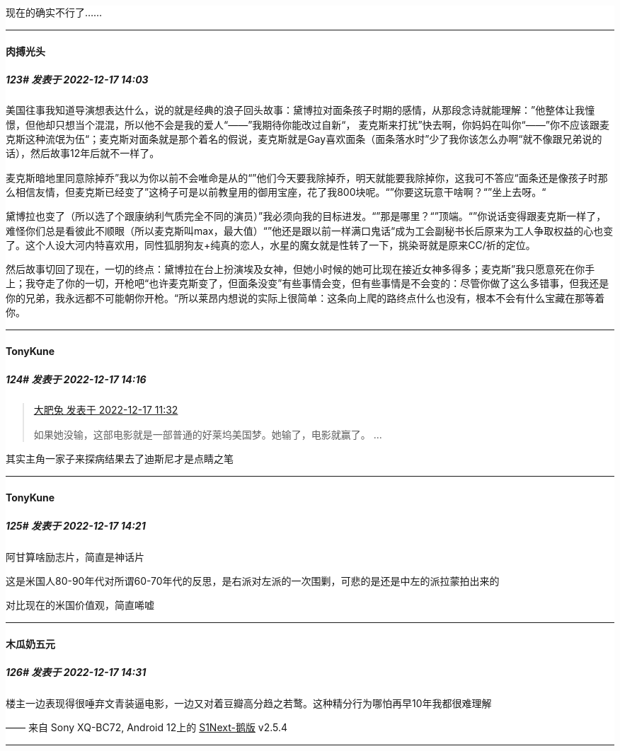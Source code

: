 现在的确实不行了……

*****

####  肉搏光头  
##### 123#       发表于 2022-12-17 14:03

美国往事我知道导演想表达什么，说的就是经典的浪子回头故事：黛博拉对面条孩子时期的感情，从那段念诗就能理解：”他整体让我憧憬，但他却只想当个混混，所以他不会是我的爱人“——”我期待你能改过自新“， 麦克斯来打扰”快去啊，你妈妈在叫你“——”你不应该跟麦克斯这种流氓为伍“；麦克斯对面条就是那个着名的假说，麦克斯就是Gay喜欢面条（面条落水时”少了我你该怎么办啊“就不像跟兄弟说的话），然后故事12年后就不一样了。

麦克斯暗地里同意除掉乔”我以为你以前不会唯命是从的“”他们今天要我除掉乔，明天就能要我除掉你，这我可不答应“面条还是像孩子时那么相信友情，但麦克斯已经变了”这椅子可是以前教皇用的御用宝座，花了我800块呢。“”你要这玩意干啥啊？“”坐上去呀。“

黛博拉也变了（所以选了个跟康纳利气质完全不同的演员）”我必须向我的目标进发。“”那是哪里？“”顶端。“”你说话变得跟麦克斯一样了，难怪你们总是看彼此不顺眼（所以麦克斯叫max，最大值）“”他还是跟以前一样满口鬼话“成为工会副秘书长后原来为工人争取权益的心也变了。这个人设大河内特喜欢用，同性狐朋狗友+纯真的恋人，水星的魔女就是性转了一下，挑染哥就是原来CC/祈的定位。

然后故事切回了现在，一切的终点：黛博拉在台上扮演埃及女神，但她小时候的她可比现在接近女神多得多；麦克斯”我只愿意死在你手上；我夺走了你的一切，开枪吧“也许麦克斯变了，但面条没变”有些事情会变，但有些事情是不会变的：尽管你做了这么多错事，但我还是你的兄弟，我永远都不可能朝你开枪。“所以莱昂内想说的实际上很简单：这条向上爬的路终点什么也没有，根本不会有什么宝藏在那等着你。



*****

####  TonyKune  
##### 124#       发表于 2022-12-17 14:16

<blockquote><a href="httphttps://bbs.saraba1st.com/2b/forum.php?mod=redirect&amp;goto=findpost&amp;pid=58976581&amp;ptid=2110383" target="_blank">大肥兔 发表于 2022-12-17 11:32</a>

如果她没输，这部电影就是一部普通的好莱坞美国梦。她输了，电影就赢了。 ...</blockquote>
其实主角一家子来探病结果去了迪斯尼才是点睛之笔

*****

####  TonyKune  
##### 125#       发表于 2022-12-17 14:21

阿甘算啥励志片，简直是神话片

这是米国人80-90年代对所谓60-70年代的反思，是右派对左派的一次围剿，可悲的是还是中左的派拉蒙拍出来的

对比现在的米国价值观，简直唏嘘



*****

####  木瓜奶五元  
##### 126#       发表于 2022-12-17 14:31

楼主一边表现得很唾弃文青装逼电影，一边又对着豆瓣高分趋之若鹜。这种精分行为哪怕再早10年我都很难理解

—— 来自 Sony XQ-BC72, Android 12上的 [S1Next-鹅版](https://github.com/ykrank/S1-Next/releases) v2.5.4



*****

